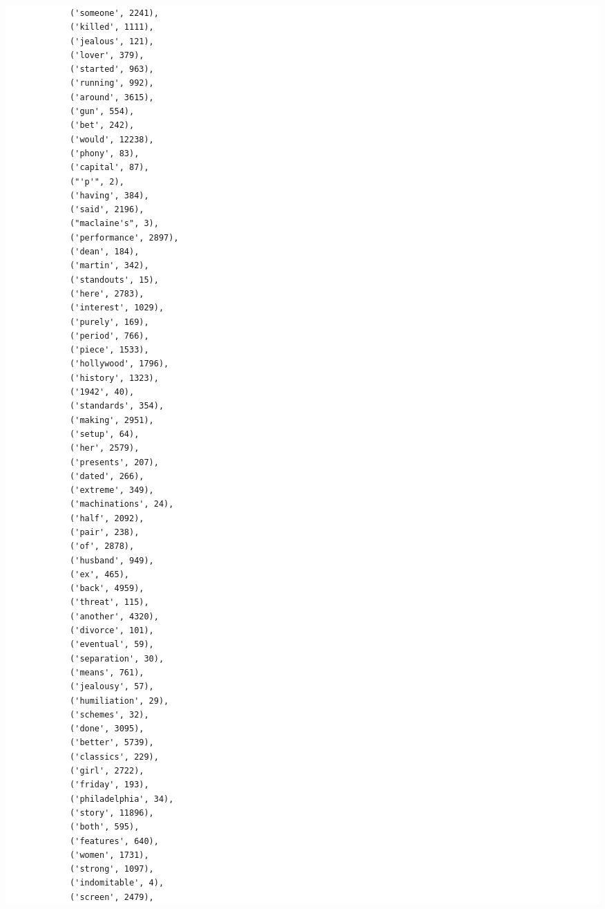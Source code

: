                  ('someone', 2241),
                 ('killed', 1111),
                 ('jealous', 121),
                 ('lover', 379),
                 ('started', 963),
                 ('running', 992),
                 ('around', 3615),
                 ('gun', 554),
                 ('bet', 242),
                 ('would', 12238),
                 ('phony', 83),
                 ('capital', 87),
                 ("'p'", 2),
                 ('having', 384),
                 ('said', 2196),
                 ("maclaine's", 3),
                 ('performance', 2897),
                 ('dean', 184),
                 ('martin', 342),
                 ('standouts', 15),
                 ('here', 2783),
                 ('interest', 1029),
                 ('purely', 169),
                 ('period', 766),
                 ('piece', 1533),
                 ('hollywood', 1796),
                 ('history', 1323),
                 ('1942', 40),
                 ('standards', 354),
                 ('making', 2951),
                 ('setup', 64),
                 ('her', 2579),
                 ('presents', 207),
                 ('dated', 266),
                 ('extreme', 349),
                 ('machinations', 24),
                 ('half', 2092),
                 ('pair', 238),
                 ('of', 2878),
                 ('husband', 949),
                 ('ex', 465),
                 ('back', 4959),
                 ('threat', 115),
                 ('another', 4320),
                 ('divorce', 101),
                 ('eventual', 59),
                 ('separation', 30),
                 ('means', 761),
                 ('jealousy', 57),
                 ('humiliation', 29),
                 ('schemes', 32),
                 ('done', 3095),
                 ('better', 5739),
                 ('classics', 229),
                 ('girl', 2722),
                 ('friday', 193),
                 ('philadelphia', 34),
                 ('story', 11896),
                 ('both', 595),
                 ('features', 640),
                 ('women', 1731),
                 ('strong', 1097),
                 ('indomitable', 4),
                 ('screen', 2479),